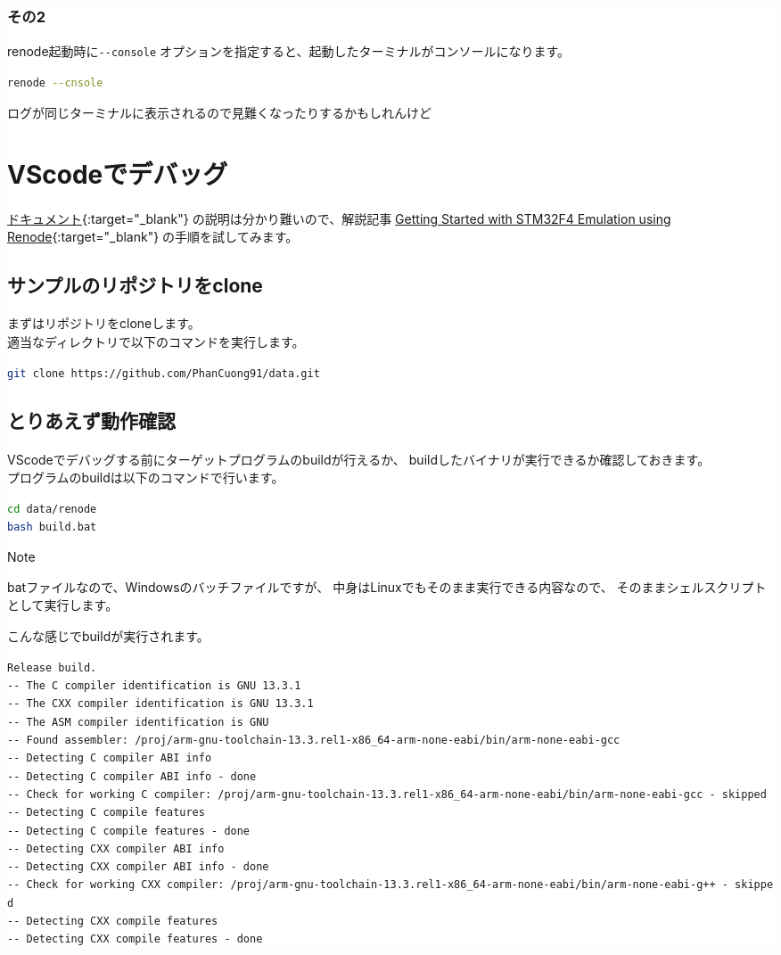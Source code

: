 ### その2
renode起動時に``--console`` オプションを指定すると、起動したターミナルがコンソールになります。  
```bash
renode --cnsole
```
ログが同じターミナルに表示されるので見難くなったりするかもしれんけど  












# VScodeでデバッグ  

[ドキュメント](https://renode.readthedocs.io/en/latest/debugging/vscode.html){:target="_blank"}
の説明は分かり難いので、解説記事
[Getting Started with STM32F4 Emulation using Renode](https://medium.com/@pc0is0me/getting-started-with-stm32f4-emulation-using-renode-f6cb158d27d1){:target="_blank"}
の手順を試してみます。  

## サンプルのリポジトリをclone

まずはリポジトリをcloneします。  
適当なディレクトリで以下のコマンドを実行します。  

```bash
git clone https://github.com/PhanCuong91/data.git
```

## とりあえず動作確認

VScodeでデバッグする前にターゲットプログラムのbuildが行えるか、
buildしたバイナリが実行できるか確認しておきます。  
プログラムのbuildは以下のコマンドで行います。  

```bash
cd data/renode
bash build.bat
```

>[!NOTE]
> batファイルなので、Windowsのバッチファイルですが、
> 中身はLinuxでもそのまま実行できる内容なので、
> そのままシェルスクリプトとして実行します。  

こんな感じでbuildが実行されます。  
```
Release build.
-- The C compiler identification is GNU 13.3.1
-- The CXX compiler identification is GNU 13.3.1
-- The ASM compiler identification is GNU
-- Found assembler: /proj/arm-gnu-toolchain-13.3.rel1-x86_64-arm-none-eabi/bin/arm-none-eabi-gcc
-- Detecting C compiler ABI info
-- Detecting C compiler ABI info - done
-- Check for working C compiler: /proj/arm-gnu-toolchain-13.3.rel1-x86_64-arm-none-eabi/bin/arm-none-eabi-gcc - skipped
-- Detecting C compile features
-- Detecting C compile features - done
-- Detecting CXX compiler ABI info
-- Detecting CXX compiler ABI info - done
-- Check for working CXX compiler: /proj/arm-gnu-toolchain-13.3.rel1-x86_64-arm-none-eabi/bin/arm-none-eabi-g++ - skipped
-- Detecting CXX compile features
-- Detecting CXX compile features - done
```